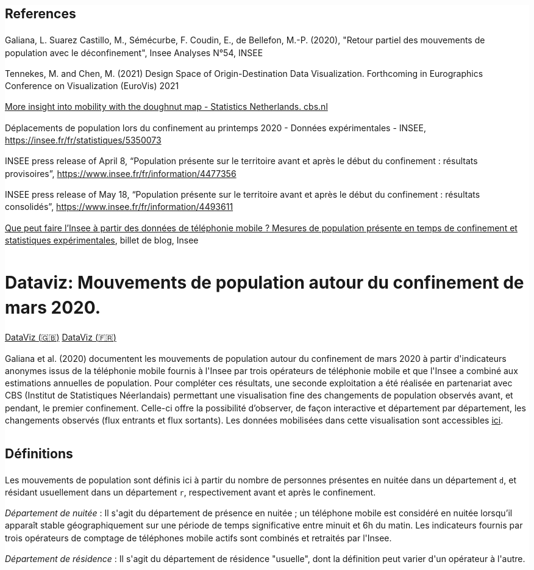 ## References

Galiana, L. Suarez Castillo, M., Sémécurbe, F. Coudin, E., de Bellefon, M.-P. (2020), "Retour	partiel des mouvements de  population avec le déconfinement", Insee Analyses N°54, INSEE  
		
Tennekes, M. and Chen, M. (2021) Design Space of Origin-Destination Data Visualization.	Forthcoming in Eurographics <br> Conference on Visualization (EuroVis) 2021

[More insight into mobility with the doughnut map - Statistics Netherlands. cbs.nl](https://www.cbs.nl/en-gb/over-ons/innovation/project/more-insight-into-mobility-with-the-doughnut-map)  


Déplacements de population lors du confinement au printemps 2020 - Données expérimentales - INSEE, https://insee.fr/fr/statistiques/5350073

INSEE press release of April 8, “Population présente sur le territoire avant et après le début du confinement : résultats provisoires”, https://www.insee.fr/fr/information/4477356

INSEE press release of May 18, “Population présente sur le territoire avant et après le début du confinement : résultats consolidés”, https://www.insee.fr/fr/information/4493611

[Que peut faire l’Insee à partir des données de téléphonie mobile ? Mesures de population présente en temps de confinement et statistiques expérimentales](https://blog.insee.fr/que-peut-faire-linsee-a-partir-des-donnees-de-telephonie-mobile-mesure-de-population-presente-en-temps-de-confinement-et-statistiques-experimentales/), billet de blog, Insee


# Dataviz: Mouvements de population autour du confinement de mars 2020.

[DataViz (:gb:)](https://inseefrlab.github.io/lockdown-maps-R/inflows_EN.html)
[DataViz (:fr:)](https://inseefrlab.github.io/lockdown-maps-R/inflows_FR.html)

Galiana et al. (2020) documentent les mouvements de population autour du confinement de mars 2020 à partir d'indicateurs anonymes issus de la téléphonie mobile fournis à l'Insee par trois opérateurs de téléphonie mobile et que l'Insee a combiné aux estimations annuelles de population. Pour compléter ces résultats, une seconde exploitation a été réalisée en partenariat avec CBS (Institut de Statistiques Néerlandais) permettant une visualisation fine des changements de population observés avant, et pendant, le premier confinement. Celle-ci offre la possibilité d’observer, de façon interactive et département par département, les changements observés (flux entrants et flux sortants). Les données mobilisées dans cette visualisation sont accessibles [ici](LINK).

## Définitions

Les mouvements de population sont définis ici à partir du nombre de personnes présentes en nuitée dans un département `d`, et résidant usuellement dans un département `r`, respectivement avant et après le confinement.

_Département de nuitée_ : Il s'agit du département de présence en nuitée ; un téléphone mobile est considéré en nuitée lorsqu’il apparaît stable géographiquement sur une période de temps significative entre minuit et 6h du matin. Les indicateurs fournis par trois opérateurs de comptage de téléphones mobile actifs sont combinés et retraités par l'Insee.

_Département de résidence_ : Il s'agit du département de résidence "usuelle", dont la définition peut varier d'un opérateur à l'autre.
